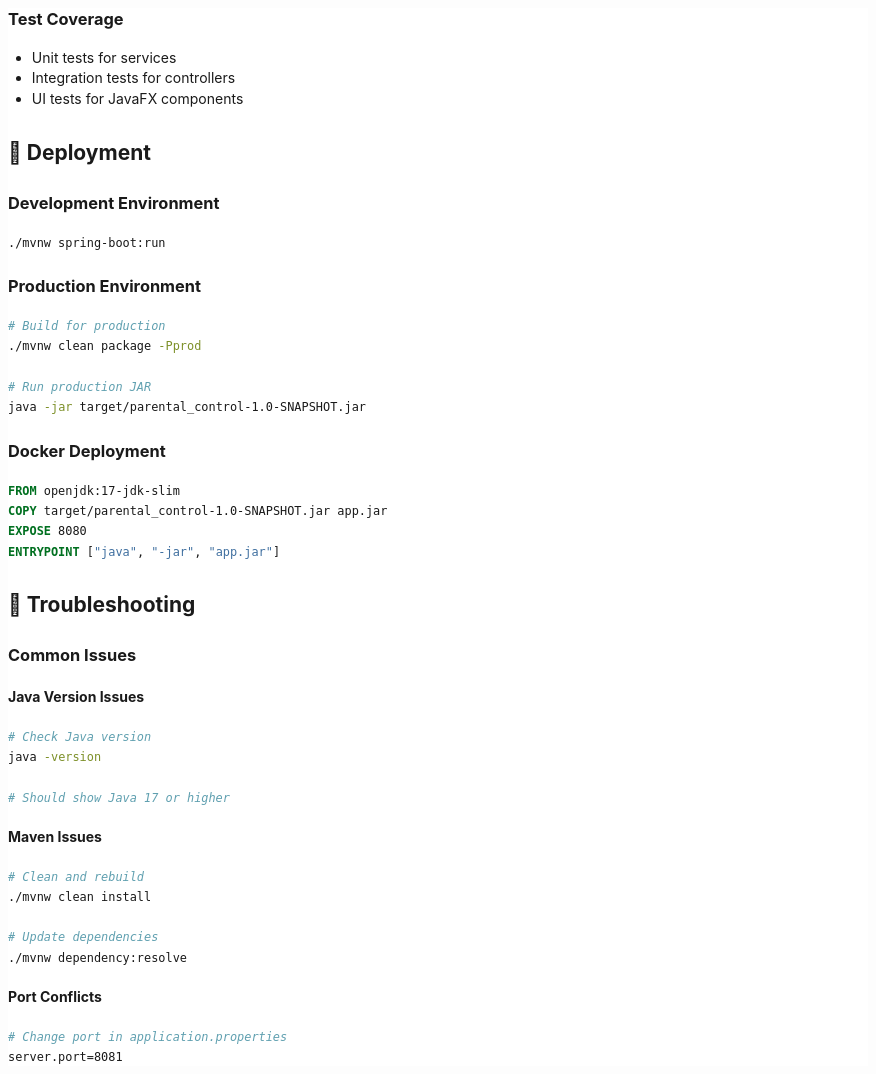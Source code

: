 ### Test Coverage
- Unit tests for services
- Integration tests for controllers
- UI tests for JavaFX components

## 🚀 Deployment

### Development Environment
```bash
./mvnw spring-boot:run
```

### Production Environment
```bash
# Build for production
./mvnw clean package -Pprod

# Run production JAR
java -jar target/parental_control-1.0-SNAPSHOT.jar
```

### Docker Deployment
```dockerfile
FROM openjdk:17-jdk-slim
COPY target/parental_control-1.0-SNAPSHOT.jar app.jar
EXPOSE 8080
ENTRYPOINT ["java", "-jar", "app.jar"]
```

## 🐛 Troubleshooting

### Common Issues

#### Java Version Issues
```bash
# Check Java version
java -version

# Should show Java 17 or higher
```

#### Maven Issues
```bash
# Clean and rebuild
./mvnw clean install

# Update dependencies
./mvnw dependency:resolve
```

#### Port Conflicts
```bash
# Change port in application.properties
server.port=8081
```
